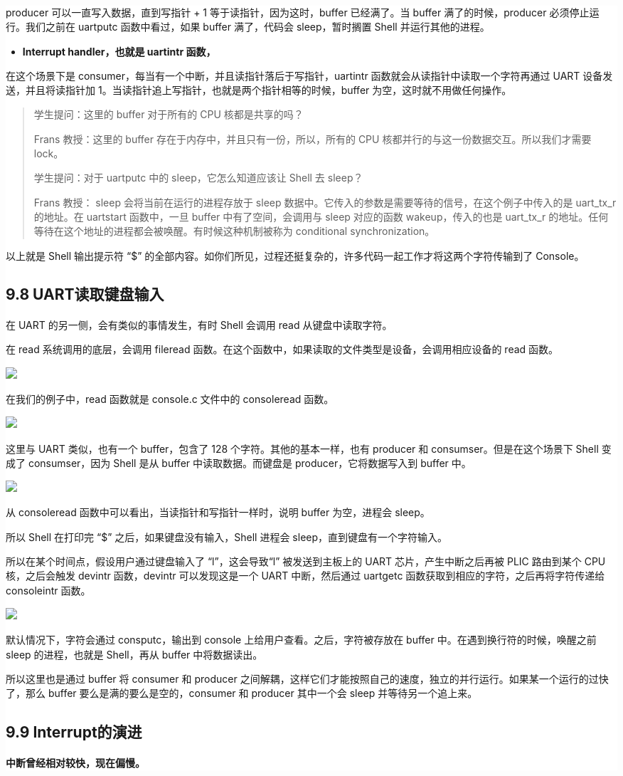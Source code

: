 producer 可以一直写入数据，直到写指针 + 1 等于读指针，因为这时，buffer 已经满了。当 buffer 满了的时候，producer 必须停止运行。我们之前在 uartputc 函数中看过，如果 buffer 满了，代码会 sleep，暂时搁置 Shell 并运行其他的进程。

+ **Interrupt handler，也就是 uartintr 函数，**

在这个场景下是 consumer，每当有一个中断，并且读指针落后于写指针，uartintr 函数就会从读指针中读取一个字符再通过 UART 设备发送，并且将读指针加 1。当读指针追上写指针，也就是两个指针相等的时候，buffer 为空，这时就不用做任何操作。

> 学生提问：这里的 buffer 对于所有的 CPU 核都是共享的吗？
>
> Frans 教授：这里的 buffer 存在于内存中，并且只有一份，所以，所有的 CPU 核都并行的与这一份数据交互。所以我们才需要 lock。
>
> 学生提问：对于 uartputc 中的 sleep，它怎么知道应该让 Shell 去 sleep？
>
> Frans 教授： sleep 会将当前在运行的进程存放于 sleep 数据中。它传入的参数是需要等待的信号，在这个例子中传入的是 uart_tx_r 的地址。在 uartstart 函数中，一旦 buffer 中有了空间，会调用与 sleep 对应的函数 wakeup，传入的也是 uart_tx_r 的地址。任何等待在这个地址的进程都会被唤醒。有时候这种机制被称为 conditional synchronization。
>

以上就是 Shell 输出提示符 “$” 的全部内容。如你们所见，过程还挺复杂的，许多代码一起工作才将这两个字符传输到了 Console。

## 9.8 UART读取键盘输入

在 UART 的另一侧，会有类似的事情发生，有时 Shell 会调用 read 从键盘中读取字符。

 在 read 系统调用的底层，会调用 fileread 函数。在这个函数中，如果读取的文件类型是设备，会调用相应设备的 read 函数。

![](https://mit-public-courses-cn-translatio.gitbook.io/~gitbook/image?url=https%3A%2F%2F1977542228-files.gitbook.io%2F%7E%2Ffiles%2Fv0%2Fb%2Fgitbook-legacy-files%2Fo%2Fassets%252F-MHZoT2b_bcLghjAOPsJ%252F-MNpiXXVKJdvWgWqzH_y%252F-MNrubhKUjW6DnLvxjQ6%252Fimage.png%3Falt%3Dmedia%26token%3D04539d08-79e8-463e-ad43-79b36da29eaa&width=768&dpr=4&quality=100&sign=fa3bf6aa&sv=1)

在我们的例子中，read 函数就是 console.c 文件中的 consoleread 函数。

![](https://mit-public-courses-cn-translatio.gitbook.io/~gitbook/image?url=https%3A%2F%2F1977542228-files.gitbook.io%2F%7E%2Ffiles%2Fv0%2Fb%2Fgitbook-legacy-files%2Fo%2Fassets%252F-MHZoT2b_bcLghjAOPsJ%252F-MNpiXXVKJdvWgWqzH_y%252F-MNrv41RJWmQNiCKb4Ve%252Fimage.png%3Falt%3Dmedia%26token%3De274c0e1-526c-49ab-83f9-f2a15447cd8f&width=768&dpr=4&quality=100&sign=38f5673&sv=1)

这里与 UART 类似，也有一个 buffer，包含了 128 个字符。其他的基本一样，也有 producer 和 consumser。但是在这个场景下 Shell 变成了 consumser，因为 Shell 是从 buffer 中读取数据。而键盘是 producer，它将数据写入到 buffer 中。

![](https://mit-public-courses-cn-translatio.gitbook.io/~gitbook/image?url=https%3A%2F%2F1977542228-files.gitbook.io%2F%7E%2Ffiles%2Fv0%2Fb%2Fgitbook-legacy-files%2Fo%2Fassets%252F-MHZoT2b_bcLghjAOPsJ%252F-MNpiXXVKJdvWgWqzH_y%252F-MNrvQJe25cNXU0LuIaw%252Fimage.png%3Falt%3Dmedia%26token%3D3a872797-b8ed-4d68-86ff-ff24403d2475&width=768&dpr=4&quality=100&sign=4a6563e4&sv=1)

从 consoleread 函数中可以看出，当读指针和写指针一样时，说明 buffer 为空，进程会 sleep。

所以 Shell 在打印完 “$” 之后，如果键盘没有输入，Shell 进程会 sleep，直到键盘有一个字符输入。

所以在某个时间点，假设用户通过键盘输入了 “l”，这会导致“l” 被发送到主板上的 UART 芯片，产生中断之后再被 PLIC 路由到某个 CPU 核，之后会触发 devintr 函数，devintr 可以发现这是一个 UART 中断，然后通过 uartgetc 函数获取到相应的字符，之后再将字符传递给 consoleintr 函数。

![](https://mit-public-courses-cn-translatio.gitbook.io/~gitbook/image?url=https%3A%2F%2F1977542228-files.gitbook.io%2F%7E%2Ffiles%2Fv0%2Fb%2Fgitbook-legacy-files%2Fo%2Fassets%252F-MHZoT2b_bcLghjAOPsJ%252F-MNrxZk5JKK8WT1bCv_K%252F-MNs0P8PukOn1-st2X5I%252Fimage.png%3Falt%3Dmedia%26token%3Dae576029-e271-4a0f-8c6e-ae85b1272d76&width=768&dpr=4&quality=100&sign=c6d65c0c&sv=1)

默认情况下，字符会通过 consputc，输出到 console 上给用户查看。之后，字符被存放在 buffer 中。在遇到换行符的时候，唤醒之前 sleep 的进程，也就是 Shell，再从 buffer 中将数据读出。

所以这里也是通过 buffer 将 consumer 和 producer 之间解耦，这样它们才能按照自己的速度，独立的并行运行。如果某一个运行的过快了，那么 buffer 要么是满的要么是空的，consumer 和 producer 其中一个会 sleep 并等待另一个追上来。

## 9.9 Interrupt的演进
**中断曾经相对较快，现在偏慢。**

